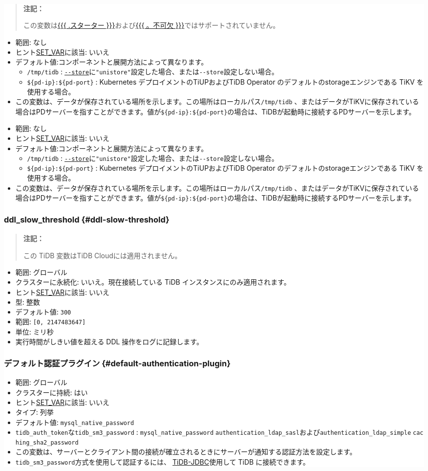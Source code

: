 > **注記：**
>
> この変数は[{{{ .スターター }}}](https://docs.pingcap.com/tidbcloud/select-cluster-tier#tidb-cloud-serverless)および[{{{ 。不可欠 }}}](https://docs.pingcap.com/tidbcloud/select-cluster-tier#essential)ではサポートされていません。

<CustomContent platform="tidb">

-   範囲: なし
-   ヒント[SET_VAR](/optimizer-hints.md#set_varvar_namevar_value)に該当: いいえ
-   デフォルト値:コンポーネントと展開方法によって異なります。
    -   `/tmp/tidb` : [`--store`](/command-line-flags-for-tidb-configuration.md#--store)に`"unistore"`設定した場合、または`--store`設定しない場合。
    -   `${pd-ip}:${pd-port}` : Kubernetes デプロイメントのTiUPおよびTiDB Operator のデフォルトのstorageエンジンである TiKV を使用する場合。
-   この変数は、データが保存されている場所を示します。この場所はローカルパス`/tmp/tidb` 、またはデータがTiKVに保存されている場合はPDサーバーを指すことができます。値が`${pd-ip}:${pd-port}`の場合は、TiDBが起動時に接続するPDサーバーを示します。

</CustomContent>

<CustomContent platform="tidb-cloud">

-   範囲: なし
-   ヒント[SET_VAR](/optimizer-hints.md#set_varvar_namevar_value)に該当: いいえ
-   デフォルト値:コンポーネントと展開方法によって異なります。
    -   `/tmp/tidb` : [`--store`](https://docs.pingcap.com/tidb/stable/command-line-flags-for-tidb-configuration#--store)に`"unistore"`設定した場合、または`--store`設定しない場合。
    -   `${pd-ip}:${pd-port}` : Kubernetes デプロイメントのTiUPおよびTiDB Operator のデフォルトのstorageエンジンである TiKV を使用する場合。
-   この変数は、データが保存されている場所を示します。この場所はローカルパス`/tmp/tidb` 、またはデータがTiKVに保存されている場合はPDサーバーを指すことができます。値が`${pd-ip}:${pd-port}`の場合は、TiDBが起動時に接続するPDサーバーを示します。

</CustomContent>

### ddl_slow_threshold {#ddl-slow-threshold}

<CustomContent platform="tidb-cloud">

> **注記：**
>
> この TiDB 変数はTiDB Cloudには適用されません。

</CustomContent>

-   範囲: グローバル
-   クラスターに永続化: いいえ。現在接続している TiDB インスタンスにのみ適用されます。
-   ヒント[SET_VAR](/optimizer-hints.md#set_varvar_namevar_value)に該当: いいえ
-   型: 整数
-   デフォルト値: `300`
-   範囲: `[0, 2147483647]`
-   単位: ミリ秒
-   実行時間がしきい値を超える DDL 操作をログに記録します。

### デフォルト認証プラグイン {#default-authentication-plugin}

-   範囲: グローバル
-   クラスターに持続: はい
-   ヒント[SET_VAR](/optimizer-hints.md#set_varvar_namevar_value)に該当: いいえ
-   タイプ: 列挙
-   デフォルト値: `mysql_native_password`
-   `tidb_auth_token`な`tidb_sm3_password` : `mysql_native_password` `authentication_ldap_sasl`および`authentication_ldap_simple` `caching_sha2_password`
-   この変数は、サーバーとクライアント間の接続が確立されるときにサーバーが通知する認証方法を設定します。
-   `tidb_sm3_password`方式を使用して認証するには、 [TiDB-JDBC](https://github.com/pingcap/mysql-connector-j/tree/release/8.0-sm3)使用して TiDB に接続できます。
